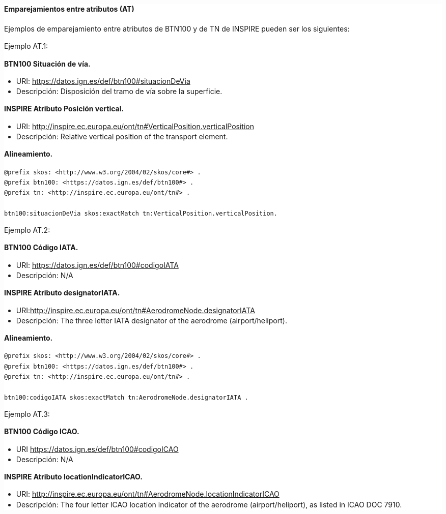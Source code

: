 #### Emparejamientos entre atributos (AT)

Ejemplos de emparejamiento entre atributos de BTN100 y de TN de INSPIRE pueden ser los siguientes:

Ejemplo AT.1:

**BTN100 Situación de vía.**

- URI: <https://datos.ign.es/def/btn100#situacionDeVia>
- Descripción: Disposición del tramo de vía sobre la superficie.

**INSPIRE Atributo Posición vertical.**

- URI: <http://inspire.ec.europa.eu/ont/tn#VerticalPosition.verticalPosition>
- Descripción: Relative vertical position of the transport element.

**Alineamiento.**

```turtle
@prefix skos: <http://www.w3.org/2004/02/skos/core#> .
@prefix btn100: <https://datos.ign.es/def/btn100#> .
@prefix tn: <http://inspire.ec.europa.eu/ont/tn#> .

btn100:situacionDeVia skos:exactMatch tn:VerticalPosition.verticalPosition.
```

Ejemplo AT.2:

**BTN100 Código IATA.**

- URI: <https://datos.ign.es/def/btn100#codigoIATA>
- Descripción: N/A

**INSPIRE Atributo designatorIATA.**

- URI:<http://inspire.ec.europa.eu/ont/tn#AerodromeNode.designatorIATA>
- Descripción: The three letter IATA designator of the aerodrome (airport/heliport).

**Alineamiento.**

```turtle
@prefix skos: <http://www.w3.org/2004/02/skos/core#> .
@prefix btn100: <https://datos.ign.es/def/btn100#> .
@prefix tn: <http://inspire.ec.europa.eu/ont/tn#> .

btn100:codigoIATA skos:exactMatch tn:AerodromeNode.designatorIATA .
```

Ejemplo AT.3:

**BTN100 Código ICAO.**

- URI <https://datos.ign.es/def/btn100#codigoICAO>
- Descripción: N/A

**INSPIRE Atributo locationIndicatorICAO.**

- URI: <http://inspire.ec.europa.eu/ont/tn#AerodromeNode.locationIndicatorICAO>
- Descripción: The four letter ICAO location indicator of the aerodrome (airport/heliport), as listed in ICAO DOC 7910.
